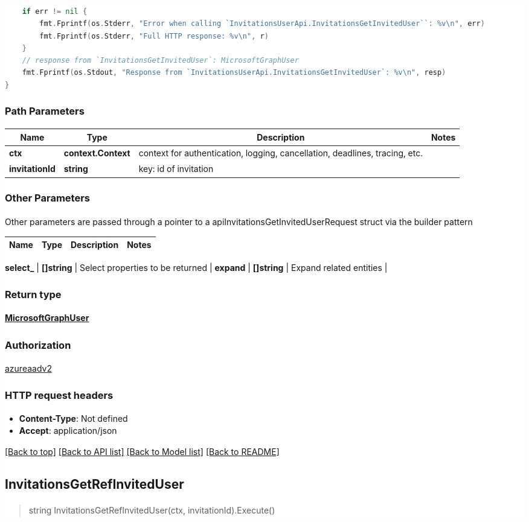 ```go
    if err != nil {
        fmt.Fprintf(os.Stderr, "Error when calling `InvitationsUserApi.InvitationsGetInvitedUser``: %v\n", err)
        fmt.Fprintf(os.Stderr, "Full HTTP response: %v\n", r)
    }
    // response from `InvitationsGetInvitedUser`: MicrosoftGraphUser
    fmt.Fprintf(os.Stdout, "Response from `InvitationsUserApi.InvitationsGetInvitedUser`: %v\n", resp)
}
```

### Path Parameters


Name | Type | Description  | Notes
------------- | ------------- | ------------- | -------------
**ctx** | **context.Context** | context for authentication, logging, cancellation, deadlines, tracing, etc.
**invitationId** | **string** | key: id of invitation | 

### Other Parameters

Other parameters are passed through a pointer to a apiInvitationsGetInvitedUserRequest struct via the builder pattern


Name | Type | Description  | Notes
------------- | ------------- | ------------- | -------------

 **select_** | **[]string** | Select properties to be returned | 
 **expand** | **[]string** | Expand related entities | 

### Return type

[**MicrosoftGraphUser**](MicrosoftGraphUser.md)

### Authorization

[azureaadv2](../README.md#azureaadv2)

### HTTP request headers

- **Content-Type**: Not defined
- **Accept**: application/json

[[Back to top]](#) [[Back to API list]](../README.md#documentation-for-api-endpoints)
[[Back to Model list]](../README.md#documentation-for-models)
[[Back to README]](../README.md)


## InvitationsGetRefInvitedUser

> string InvitationsGetRefInvitedUser(ctx, invitationId).Execute()
